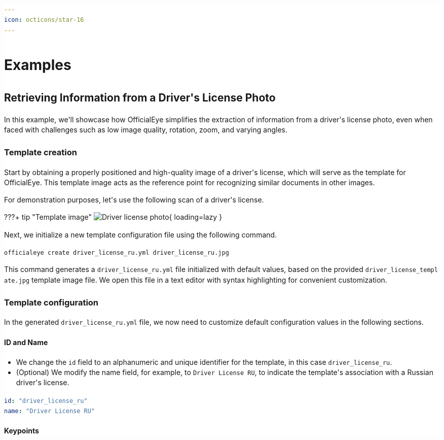 ```yaml
---
icon: octicons/star-16
---
```


# Examples

## Retrieving Information from a Driver's License Photo

In this example, we'll showcase how OfficialEye simplifies the extraction of information from a driver's license photo, even when faced with challenges such as low image quality, rotation, zoom, and varying angles.

### Template creation

Start by obtaining a properly positioned and high-quality image of a driver's license, which will serve as the template for OfficialEye. This template image acts as the reference point for recognizing similar documents in other images.

For demonstration purposes, let's use the following scan of a driver's license.

???+ tip "Template image"
    ![Driver license photo](../assets/img/demo/driver_license_ru/template.jpg){ loading=lazy }

Next, we initialize a new template configuration file using the following command.

```shell
officialeye create driver_license_ru.yml driver_license_ru.jpg
```

This command generates a `driver_license_ru.yml` file initialized with default values, based on the provided `driver_license_template.jpg` template image file. We open this file in a text editor with syntax highlighting for convenient customization.

### Template configuration

In the generated `driver_license_ru.yml` file, we now need to customize default configuration values in the following sections.

#### ID and Name

* We change the `id` field to an alphanumeric and unique identifier for the template, in this case `driver_license_ru`.
* (Optional) We modify the name field, for example, to `Driver License RU`, to indicate the template's association with a Russian driver's license.

```yaml title="driver_license_ru.yml (fragment)"
id: "driver_license_ru"
name: "Driver License RU"
```

#### Keypoints
